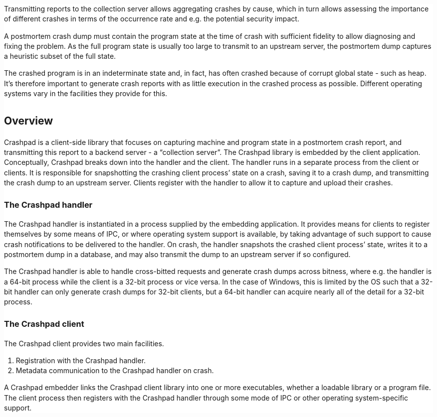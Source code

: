 Transmitting reports to the collection server allows aggregating crashes by
cause, which in turn allows assessing the importance of different crashes in
terms of the occurrence rate and e.g. the potential security impact.

A postmortem crash dump must contain the program state at the time of crash
with sufficient fidelity to allow diagnosing and fixing the problem. As the full
program state is usually too large to transmit to an upstream server, the
postmortem dump captures a heuristic subset of the full state.

The crashed program is in an indeterminate state and, in fact, has often crashed
because of corrupt global state - such as heap. It’s therefore important to
generate crash reports with as little execution in the crashed process as
possible. Different operating systems vary in the facilities they provide for
this.

## Overview

Crashpad is a client-side library that focuses on capturing machine and program
state in a postmortem crash report, and transmitting this report to a backend
server - a “collection server”. The Crashpad library is embedded by the client
application. Conceptually, Crashpad breaks down into the handler and the client.
The handler runs in a separate process from the client or clients. It is
responsible for snapshotting the crashing client process’ state on a crash,
saving it to a crash dump, and transmitting the crash dump to an upstream
server. Clients register with the handler to allow it to capture and upload
their crashes.

### The Crashpad handler

The Crashpad handler is instantiated in a process supplied by the embedding
application. It provides means for clients to register themselves by some means
of IPC, or where operating system support is available, by taking advantage of
such support to cause crash notifications to be delivered to the handler. On
crash, the handler snapshots the crashed client process’ state, writes it to a
postmortem dump in a database, and may also transmit the dump to an upstream
server if so configured.

The Crashpad handler is able to handle cross-bitted requests and generate crash
dumps across bitness, where e.g. the handler is a 64-bit process while the
client is a 32-bit process or vice versa. In the case of Windows, this is
limited by the OS such that a 32-bit handler can only generate crash dumps for
32-bit clients, but a 64-bit handler can acquire nearly all of the detail for a
32-bit process.

### The Crashpad client

The Crashpad client provides two main facilities.
1. Registration with the Crashpad handler.
2. Metadata communication to the Crashpad handler on crash.

A Crashpad embedder links the Crashpad client library into one or more
executables, whether a loadable library or a program file. The client process
then registers with the Crashpad handler through some mode of IPC or other
operating system-specific support.
